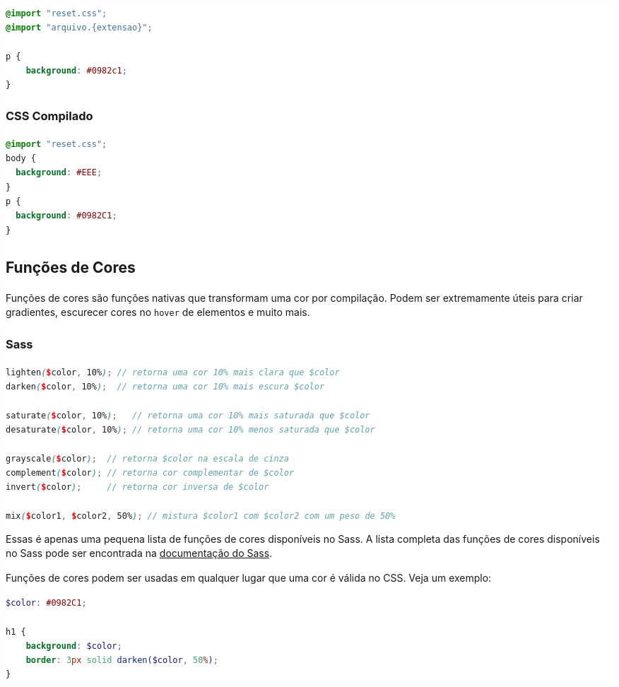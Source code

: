 ```scss
@import "reset.css";
@import "arquivo.{extensao}";

p {
	background: #0982c1;
}
```


### CSS Compilado

```scss
@import "reset.css";
body {
  background: #EEE;
}
p {
  background: #0982C1;
}
```

## Funções de Cores

Funções de cores são funções nativas que transformam uma cor por compilação. Podem ser extremamente úteis para criar gradientes, escurecer cores no `hover` de elementos e muito mais.

### Sass

```scss
lighten($color, 10%); // retorna uma cor 10% mais clara que $color
darken($color, 10%);  // retorna uma cor 10% mais escura $color

saturate($color, 10%);   // retorna uma cor 10% mais saturada que $color
desaturate($color, 10%); // retorna uma cor 10% menos saturada que $color

grayscale($color);  // retorna $color na escala de cinza
complement($color); // retorna cor complementar de $color
invert($color);     // retorna cor inversa de $color

mix($color1, $color2, 50%); // mistura $color1 com $color2 com um peso de 50%
```

Essas é apenas uma pequena lista de funções de cores disponíveis no Sass. A lista completa das funções de cores disponíveis no Sass pode ser encontrada na [documentação do Sass](http://sass-lang.com/documentation/Sass/Script/Functions.html).  

Funções de cores podem ser usadas em qualquer lugar que uma cor é válida no CSS. Veja um exemplo:

```scss
$color: #0982C1;

h1 {
	background: $color;
	border: 3px solid darken($color, 50%);
}
```
